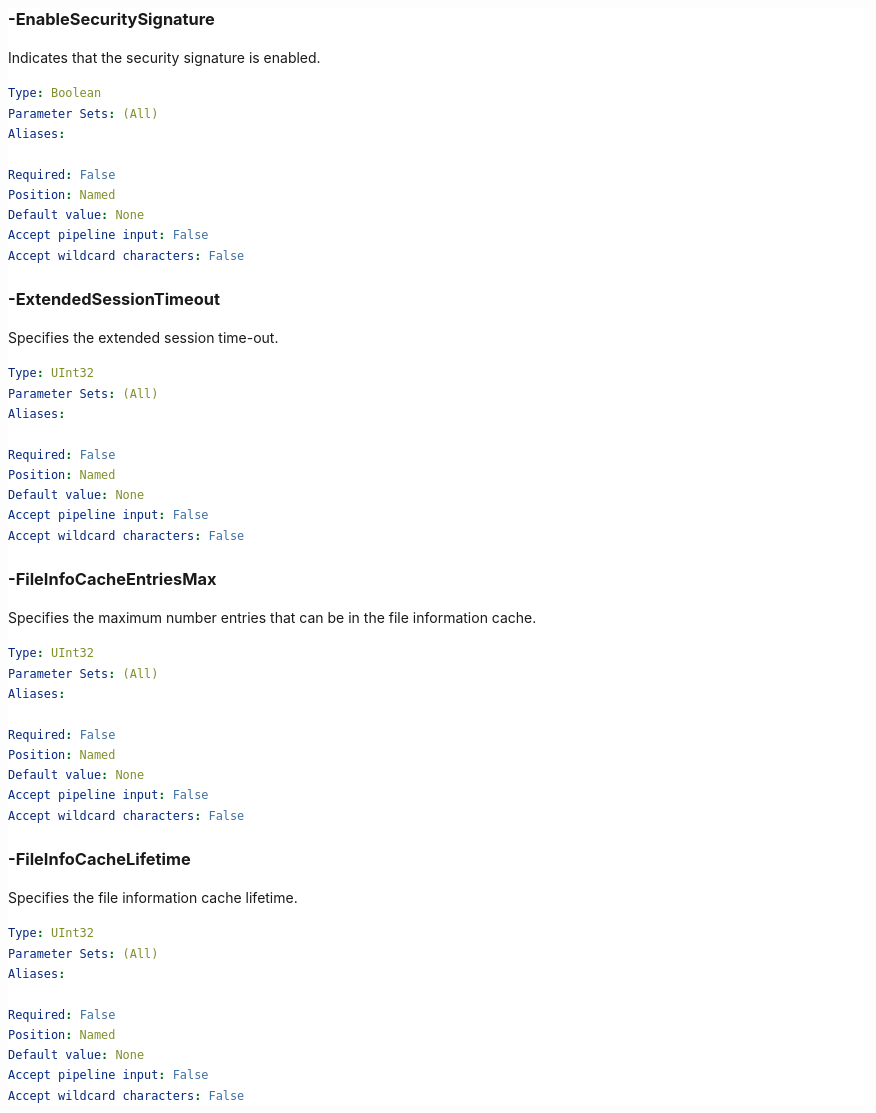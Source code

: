 ### -EnableSecuritySignature
Indicates that the security signature is enabled.

```yaml
Type: Boolean
Parameter Sets: (All)
Aliases: 

Required: False
Position: Named
Default value: None
Accept pipeline input: False
Accept wildcard characters: False
```

### -ExtendedSessionTimeout
Specifies the extended session time-out.

```yaml
Type: UInt32
Parameter Sets: (All)
Aliases: 

Required: False
Position: Named
Default value: None
Accept pipeline input: False
Accept wildcard characters: False
```

### -FileInfoCacheEntriesMax
Specifies the maximum number entries that can be in the file information cache.

```yaml
Type: UInt32
Parameter Sets: (All)
Aliases: 

Required: False
Position: Named
Default value: None
Accept pipeline input: False
Accept wildcard characters: False
```

### -FileInfoCacheLifetime
Specifies the file information cache lifetime.

```yaml
Type: UInt32
Parameter Sets: (All)
Aliases: 

Required: False
Position: Named
Default value: None
Accept pipeline input: False
Accept wildcard characters: False
```
